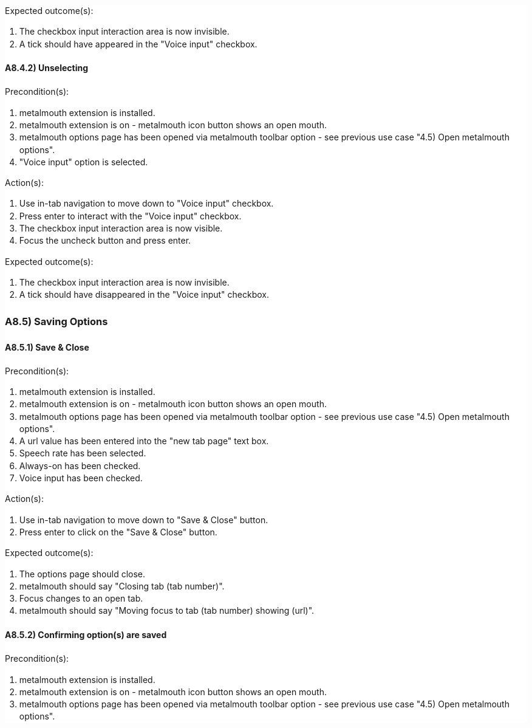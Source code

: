 Expected outcome(s):
  1. The checkbox input interaction area is now invisible.
  1. A tick should have appeared in the "Voice input" checkbox.

#### A8.4.2) Unselecting ####

Precondition(s):
  1. metalmouth extension is installed.
  1. metalmouth extension is on - metalmouth icon button shows an open mouth.
  1. metalmouth options page has been opened via metalmouth toolbar option - see previous use case "4.5) Open metalmouth options".
  1. "Voice input" option is selected.

Action(s):
  1. Use in-tab navigation to move down to "Voice input" checkbox.
  1. Press enter to interact with the "Voice input" checkbox.
  1. The checkbox input interaction area is now visible.
  1. Focus the uncheck button and press enter.

Expected outcome(s):
  1. The checkbox input interaction area is now invisible.
  1. A tick should have disappeared in the "Voice input" checkbox.

### A8.5) Saving Options ###

#### A8.5.1) Save & Close ####

Precondition(s):
  1. metalmouth extension is installed.
  1. metalmouth extension is on - metalmouth icon button shows an open mouth.
  1. metalmouth options page has been opened via metalmouth toolbar option - see previous use case "4.5) Open metalmouth options".
  1. A url value has been entered into the "new tab page" text box.
  1. Speech rate has been selected.
  1. Always-on has been checked.
  1. Voice input has been checked.

Action(s):
  1. Use in-tab navigation to move down to "Save & Close" button.
  1. Press enter to click on the "Save & Close" button.

Expected outcome(s):
  1. The options page should close.
  1. metalmouth should say "Closing tab (tab number)".
  1. Focus changes to an open tab.
  1. metalmouth should say "Moving focus to tab (tab number) showing (url)".

#### A8.5.2) Confirming option(s) are saved ####

Precondition(s):
  1. metalmouth extension is installed.
  1. metalmouth extension is on - metalmouth icon button shows an open mouth.
  1. metalmouth options page has been opened via metalmouth toolbar option - see previous use case "4.5) Open metalmouth options".
